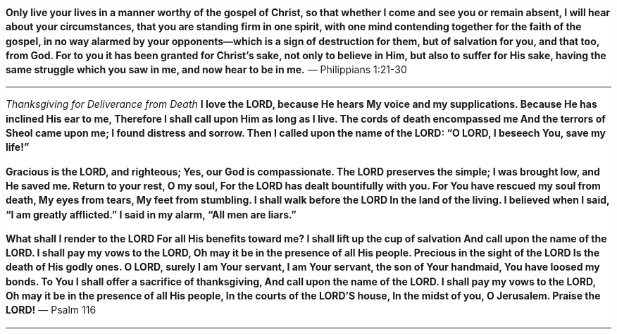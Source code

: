 **Only live your lives in a manner worthy of the gospel of Christ, so that whether I come and see you or remain absent, I will hear about your circumstances, that you are standing firm in one spirit, with one mind contending together for the faith of the gospel, in no way alarmed by your opponents—which is a sign of destruction for them, but of salvation for you, and that too, from God. For to you it has been granted for Christ’s sake, not only to believe in Him, but also to suffer for His sake, having the same struggle which you saw in me, and now hear to be in me.**
— Philippians 1:21-30

---

*Thanksgiving for Deliverance from Death*
**I love the LORD, because He hears
My voice and my supplications.
Because He has inclined His ear to me,
Therefore I shall call upon Him as long as I live.
The cords of death encompassed me
And the terrors of Sheol came upon me;
I found distress and sorrow.
Then I called upon the name of the LORD:
“O LORD, I beseech You, save my life!”**
	
**Gracious is the LORD, and righteous;
Yes, our God is compassionate.
The LORD preserves the simple;
I was brought low, and He saved me.
Return to your rest, O my soul,
For the LORD has dealt bountifully with you.
For You have rescued my soul from death,
My eyes from tears,
My feet from stumbling.
I shall walk before the LORD
In the land of the living.
I believed when I said,
“I am greatly afflicted.”
I said in my alarm,
“All men are liars.”**
	
**What shall I render to the LORD
For all His benefits toward me?
I shall lift up the cup of salvation
And call upon the name of the LORD.
I shall pay my vows to the LORD,
Oh may it be in the presence of all His people.
Precious in the sight of the LORD
Is the death of His godly ones.
O LORD, surely I am Your servant,
I am Your servant, the son of Your handmaid,
You have loosed my bonds.
To You I shall offer a sacrifice of thanksgiving,
And call upon the name of the LORD.
I shall pay my vows to the LORD,
Oh may it be in the presence of all His people,
In the courts of the LORD’S house,
In the midst of you, O Jerusalem.
Praise the LORD!**
— Psalm 116

---